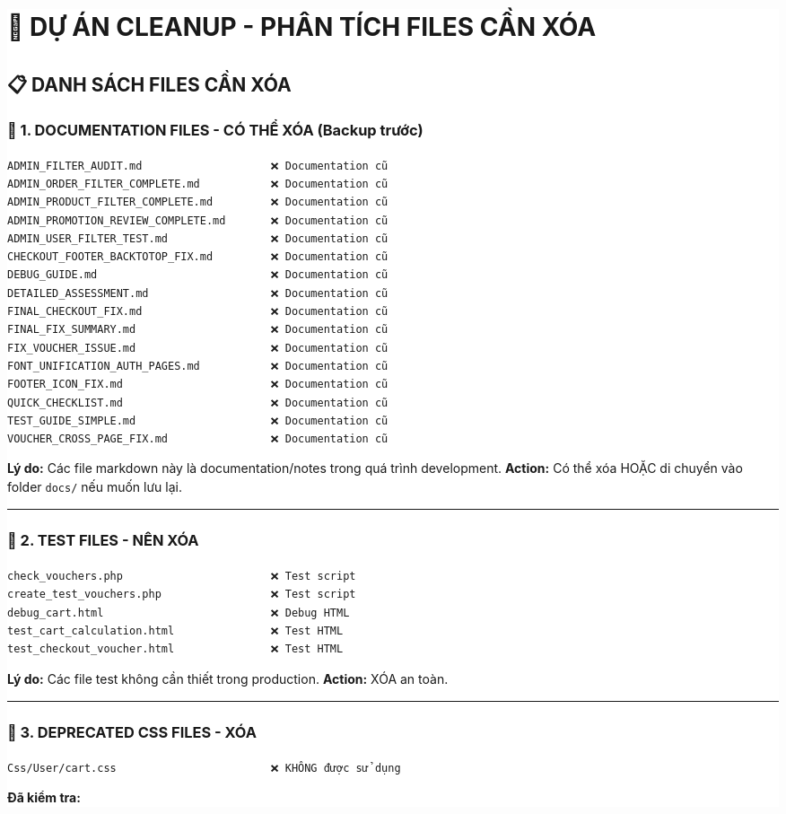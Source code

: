# 🧹 DỰ ÁN CLEANUP - PHÂN TÍCH FILES CẦN XÓA

## 📋 DANH SÁCH FILES CẦN XÓA

### 🔴 1. DOCUMENTATION FILES - CÓ THỂ XÓA (Backup trước)

```
ADMIN_FILTER_AUDIT.md                    ❌ Documentation cũ
ADMIN_ORDER_FILTER_COMPLETE.md           ❌ Documentation cũ
ADMIN_PRODUCT_FILTER_COMPLETE.md         ❌ Documentation cũ
ADMIN_PROMOTION_REVIEW_COMPLETE.md       ❌ Documentation cũ
ADMIN_USER_FILTER_TEST.md                ❌ Documentation cũ
CHECKOUT_FOOTER_BACKTOTOP_FIX.md         ❌ Documentation cũ
DEBUG_GUIDE.md                           ❌ Documentation cũ
DETAILED_ASSESSMENT.md                   ❌ Documentation cũ
FINAL_CHECKOUT_FIX.md                    ❌ Documentation cũ
FINAL_FIX_SUMMARY.md                     ❌ Documentation cũ
FIX_VOUCHER_ISSUE.md                     ❌ Documentation cũ
FONT_UNIFICATION_AUTH_PAGES.md           ❌ Documentation cũ
FOOTER_ICON_FIX.md                       ❌ Documentation cũ
QUICK_CHECKLIST.md                       ❌ Documentation cũ
TEST_GUIDE_SIMPLE.md                     ❌ Documentation cũ
VOUCHER_CROSS_PAGE_FIX.md                ❌ Documentation cũ
```

**Lý do:** Các file markdown này là documentation/notes trong quá trình development.
**Action:** Có thể xóa HOẶC di chuyển vào folder `docs/` nếu muốn lưu lại.

---

### 🔴 2. TEST FILES - NÊN XÓA

```
check_vouchers.php                       ❌ Test script
create_test_vouchers.php                 ❌ Test script
debug_cart.html                          ❌ Debug HTML
test_cart_calculation.html               ❌ Test HTML
test_checkout_voucher.html               ❌ Test HTML
```

**Lý do:** Các file test không cần thiết trong production.
**Action:** XÓA an toàn.

---

### 🔴 3. DEPRECATED CSS FILES - XÓA

```
Css/User/cart.css                        ❌ KHÔNG được sử dụng
```

**Đã kiểm tra:**
